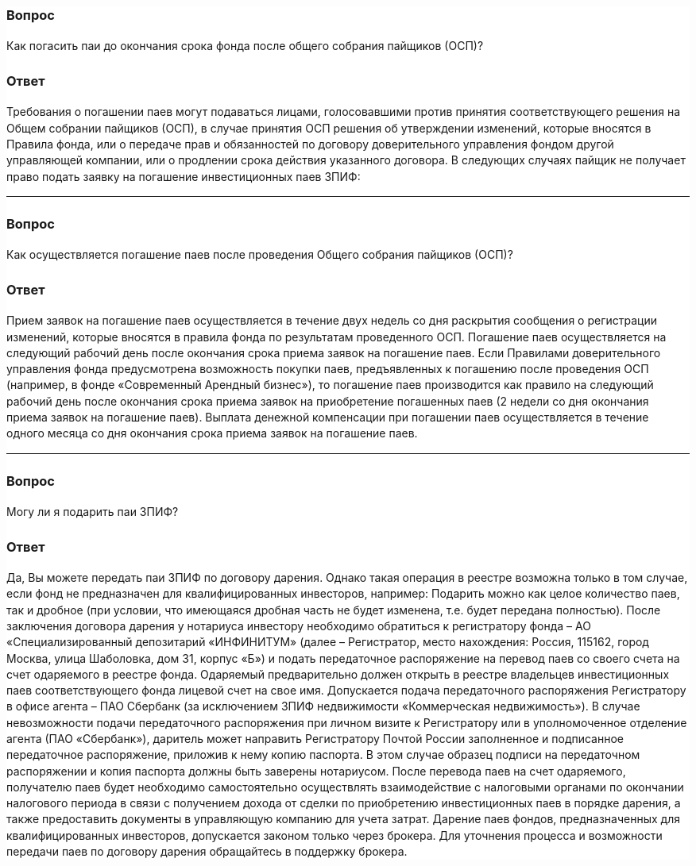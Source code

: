 
### Вопрос
Как погасить паи до окончания срока фонда после общего собрания пайщиков (ОСП)?

### Ответ
Требования о погашении паев могут подаваться лицами, голосовавшими против принятия соответствующего решения на Общем собрании пайщиков (ОСП), в случае принятия ОСП решения об утверждении изменений, которые вносятся в Правила фонда, или о передаче прав и обязанностей по договору доверительного управления фондом другой управляющей компании, или о продлении срока действия указанного договора. В следующих случаях пайщик не получает право подать заявку на погашение инвестиционных паев ЗПИФ:


---

### Вопрос
Как осуществляется погашение паев после проведения Общего собрания пайщиков (ОСП)?

### Ответ
Прием заявок на погашение паев осуществляется в течение двух недель со дня раскрытия сообщения о регистрации изменений, которые вносятся в правила фонда по результатам проведенного ОСП. Погашение паев осуществляется на следующий рабочий день после окончания срока приема заявок на погашение паев. Если Правилами доверительного управления фонда предусмотрена возможность покупки паев, предъявленных к погашению после проведения ОСП (например, в фонде «Современный Арендный бизнес»), то погашение паев производится как правило на следующий рабочий день после окончания срока приема заявок на приобретение погашенных паев (2 недели со дня окончания приема заявок на погашение паев). Выплата денежной компенсации при погашении паев осуществляется в течение одного месяца со дня окончания срока приема заявок на погашение паев.


---

### Вопрос
Могу ли я подарить паи ЗПИФ?

### Ответ
Да, Вы можете передать паи ЗПИФ по договору дарения. Однако такая операция в реестре возможна только в том случае, если фонд не предназначен для квалифицированных инвесторов, например: Подарить можно как целое количество паев, так и дробное (при условии, что имеющаяся дробная часть не будет изменена, т.е. будет передана полностью). После заключения договора дарения у нотариуса инвестору необходимо обратиться к регистратору фонда – АО «Специализированный депозитарий «ИНФИНИТУМ» (далее – Регистратор, место нахождения: Россия, 115162, город Москва, улица Шаболовка, дом 31, корпус «Б») и подать передаточное распоряжение на перевод паев со своего счета на счет одаряемого в реестре фонда. Одаряемый предварительно должен открыть в реестре владельцев инвестиционных паев соответствующего фонда лицевой счет на свое имя. Допускается подача передаточного распоряжения Регистратору в офисе агента – ПАО Сбербанк (за исключением ЗПИФ недвижимости «Коммерческая недвижимость»). В случае невозможности подачи передаточного распоряжения при личном визите к Регистратору или в уполномоченное отделение агента (ПАО «Сбербанк»), даритель может направить Регистратору Почтой России заполненное и подписанное передаточное распоряжение, приложив к нему копию паспорта. В этом случае образец подписи на передаточном распоряжении и копия паспорта должны быть заверены нотариусом. После перевода паев на счет одаряемого, получателю паев будет необходимо самостоятельно осуществлять взаимодействие с налоговыми органами по окончании налогового периода в связи с получением дохода от сделки по приобретению инвестиционных паев в порядке дарения, а также предоставить документы в управляющую компанию для учета затрат. Дарение паев фондов, предназначенных для квалифицированных инвесторов, допускается законом только через брокера. Для уточнения процесса и возможности передачи паев по договору дарения обращайтесь в поддержку брокера.
